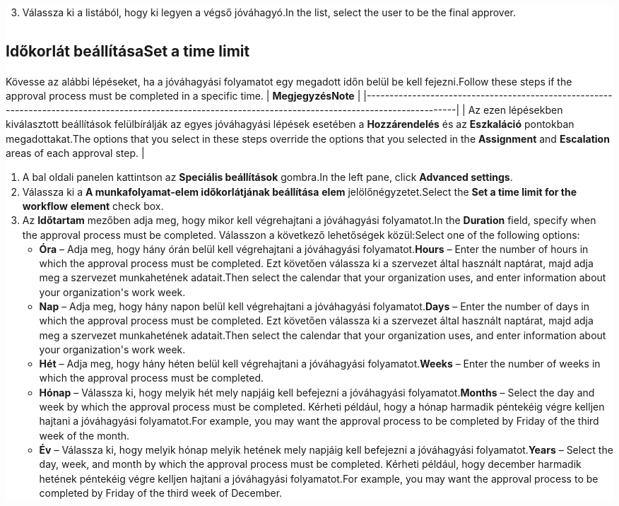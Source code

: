 3.  <span data-ttu-id="53a0b-178">Válassza ki a listából, hogy ki legyen a végső jóváhagyó.</span><span class="sxs-lookup"><span data-stu-id="53a0b-178">In the list, select the user to be the final approver.</span></span>

## <a name="set-a-time-limit"></a><span data-ttu-id="53a0b-179">Időkorlát beállítása</span><span class="sxs-lookup"><span data-stu-id="53a0b-179">Set a time limit</span></span>
<span data-ttu-id="53a0b-180">Kövesse az alábbi lépéseket, ha a jóváhagyási folyamatot egy megadott időn belül be kell fejezni.</span><span class="sxs-lookup"><span data-stu-id="53a0b-180">Follow these steps if the approval process must be completed in a specific time.</span></span>
| <span data-ttu-id="53a0b-181">**Megjegyzés**</span><span class="sxs-lookup"><span data-stu-id="53a0b-181">**Note**</span></span>                                                                                                                                                |
|---------------------------------------------------------------------------------------------------------------------------------------------------------|
| <span data-ttu-id="53a0b-182">Az ezen lépésekben kiválasztott beállítások felülbírálják az egyes jóváhagyási lépések esetében a **Hozzárendelés** és az **Eszkaláció** pontokban megadottakat.</span><span class="sxs-lookup"><span data-stu-id="53a0b-182">The options that you select in these steps override the options that you selected in the **Assignment** and **Escalation** areas of each approval step.</span></span> |

1.  <span data-ttu-id="53a0b-183">A bal oldali panelen kattintson az **Speciális beállítások** gombra.</span><span class="sxs-lookup"><span data-stu-id="53a0b-183">In the left pane, click **Advanced settings**.</span></span>
2.  <span data-ttu-id="53a0b-184">Válassza ki a **A munkafolyamat-elem időkorlátjának beállítása** **elem** jelölőnégyzetet.</span><span class="sxs-lookup"><span data-stu-id="53a0b-184">Select the **Set a time limit for the workflow** **element** check box.</span></span>
3.  <span data-ttu-id="53a0b-185">Az **Időtartam** mezőben adja meg, hogy mikor kell végrehajtani a jóváhagyási folyamatot.</span><span class="sxs-lookup"><span data-stu-id="53a0b-185">In the **Duration** field, specify when the approval process must be completed.</span></span> <span data-ttu-id="53a0b-186">Válasszon a következő lehetőségek közül:</span><span class="sxs-lookup"><span data-stu-id="53a0b-186">Select one of the following options:</span></span>
    -   <span data-ttu-id="53a0b-187">**Óra** – Adja meg, hogy hány órán belül kell végrehajtani a jóváhagyási folyamatot.</span><span class="sxs-lookup"><span data-stu-id="53a0b-187">**Hours** – Enter the number of hours in which the approval process must be completed.</span></span> <span data-ttu-id="53a0b-188">Ezt követően válassza ki a szervezet által használt naptárat, majd adja meg a szervezet munkahetének adatait.</span><span class="sxs-lookup"><span data-stu-id="53a0b-188">Then select the calendar that your organization uses, and enter information about your organization's work week.</span></span>
    -   <span data-ttu-id="53a0b-189">**Nap** – Adja meg, hogy hány napon belül kell végrehajtani a jóváhagyási folyamatot.</span><span class="sxs-lookup"><span data-stu-id="53a0b-189">**Days** – Enter the number of days in which the approval process must be completed.</span></span> <span data-ttu-id="53a0b-190">Ezt követően válassza ki a szervezet által használt naptárat, majd adja meg a szervezet munkahetének adatait.</span><span class="sxs-lookup"><span data-stu-id="53a0b-190">Then select the calendar that your organization uses, and enter information about your organization's work week.</span></span>
    -   <span data-ttu-id="53a0b-191">**Hét** – Adja meg, hogy hány héten belül kell végrehajtani a jóváhagyási folyamatot.</span><span class="sxs-lookup"><span data-stu-id="53a0b-191">**Weeks** – Enter the number of weeks in which the approval process must be completed.</span></span>
    -   <span data-ttu-id="53a0b-192">**Hónap** – Válassza ki, hogy melyik hét mely napjáig kell befejezni a jóváhagyási folyamatot.</span><span class="sxs-lookup"><span data-stu-id="53a0b-192">**Months** – Select the day and week by which the approval process must be completed.</span></span> <span data-ttu-id="53a0b-193">Kérheti például, hogy a hónap harmadik péntekéig végre kelljen hajtani a jóváhagyási folyamatot.</span><span class="sxs-lookup"><span data-stu-id="53a0b-193">For example, you may want the approval process to be completed by Friday of the third week of the month.</span></span>
    -   <span data-ttu-id="53a0b-194">**Év** – Válassza ki, hogy melyik hónap melyik hetének mely napjáig kell befejezni a jóváhagyási folyamatot.</span><span class="sxs-lookup"><span data-stu-id="53a0b-194">**Years** – Select the day, week, and month by which the approval process must be completed.</span></span> <span data-ttu-id="53a0b-195">Kérheti például, hogy december harmadik hetének péntekéig végre kelljen hajtani a jóváhagyási folyamatot.</span><span class="sxs-lookup"><span data-stu-id="53a0b-195">For example, you may want the approval process to be completed by Friday of the third week of December.</span></span>
